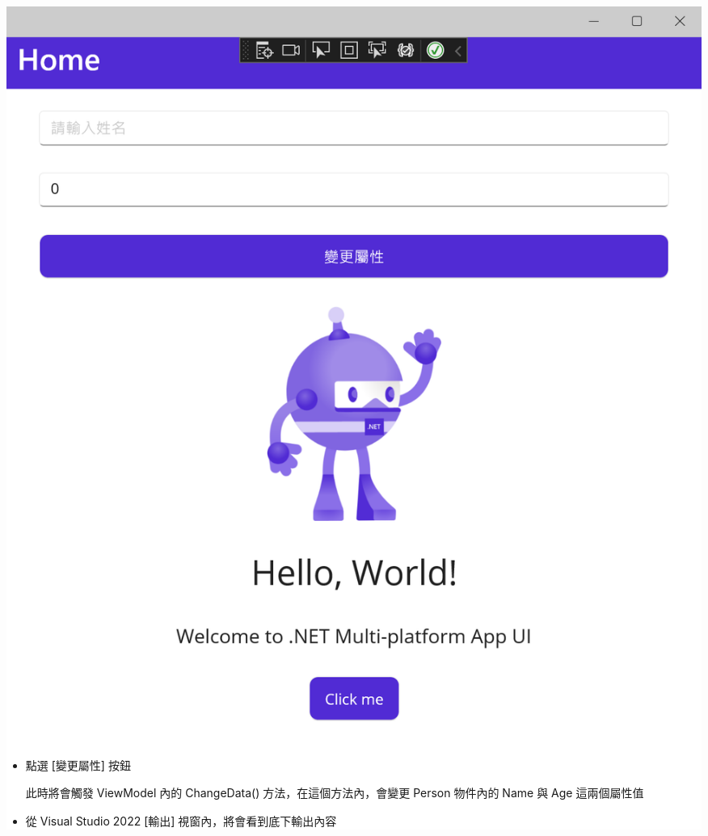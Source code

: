   ![](../Images/net954.png)

* 點選 [變更屬性] 按鈕

  此時將會觸發 ViewModel 內的 ChangeData() 方法，在這個方法內，會變更 Person 物件內的 Name 與 Age 這兩個屬性值
* 從 Visual Studio 2022 [輸出] 視窗內，將會看到底下輸出內容
